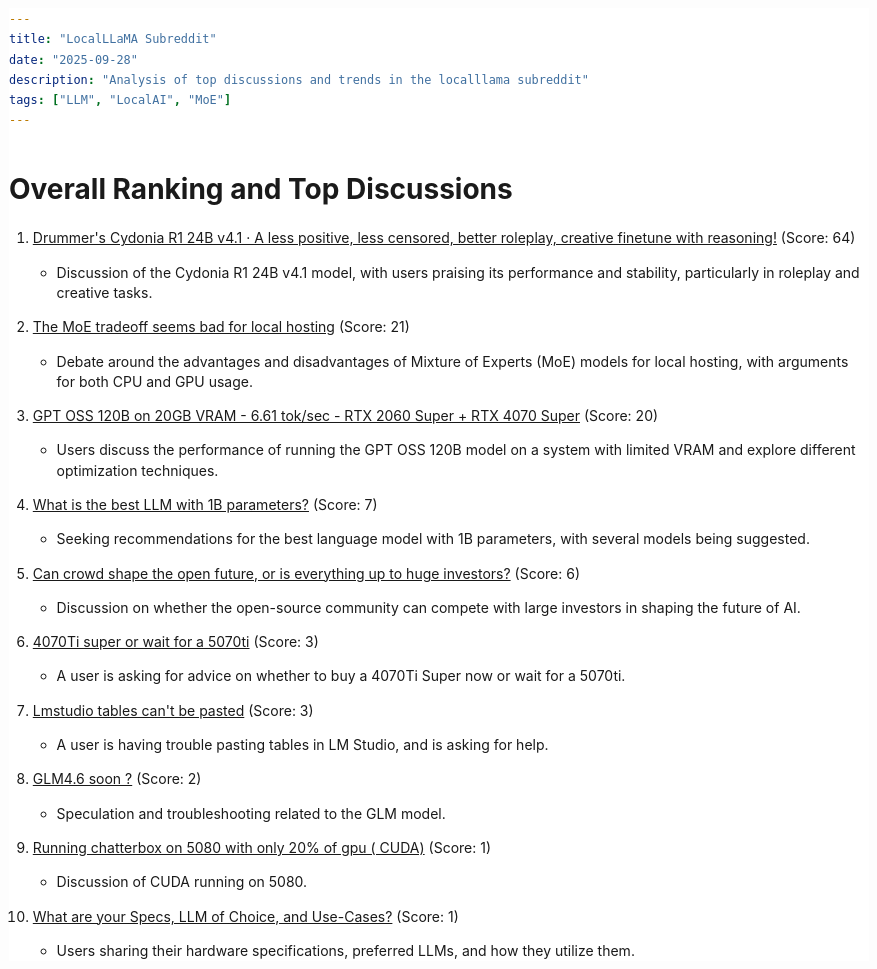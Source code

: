 ```yaml
---
title: "LocalLLaMA Subreddit"
date: "2025-09-28"
description: "Analysis of top discussions and trends in the localllama subreddit"
tags: ["LLM", "LocalAI", "MoE"]
---
```


# Overall Ranking and Top Discussions
1.  [Drummer's Cydonia R1 24B v4.1 · A less positive, less censored, better roleplay, creative finetune with reasoning!](https://huggingface.co/TheDrummer/Cydonia-R1-24B-v4.1) (Score: 64)
    *   Discussion of the Cydonia R1 24B v4.1 model, with users praising its performance and stability, particularly in roleplay and creative tasks.

2.  [The MoE tradeoff seems bad for local hosting](https://www.reddit.com/r/LocalLLaMA/comments/1nsszob/the_moe_tradeoff_seems_bad_for_local_hosting/) (Score: 21)
    *   Debate around the advantages and disadvantages of Mixture of Experts (MoE) models for local hosting, with arguments for both CPU and GPU usage.

3.  [GPT OSS 120B on 20GB VRAM - 6.61 tok/sec - RTX 2060 Super + RTX 4070 Super](https://www.reddit.com/r/LocalLLaMA/comments/1nstg75/gpt_oss_120b_on_20gb_vram_661_toksec_rtx_2060/) (Score: 20)
    *   Users discuss the performance of running the GPT OSS 120B model on a system with limited VRAM and explore different optimization techniques.

4.  [What is the best LLM with 1B parameters?](https://www.reddit.com/r/LocalLLaMA/comments/1nsu154/what_is_the_best_llm_with_1b_parameters/) (Score: 7)
    *   Seeking recommendations for the best language model with 1B parameters, with several models being suggested.

5.  [Can crowd shape the open future, or is everything up to huge investors?](https://www.reddit.com/r/LocalLLaMA/comments/1nsrrod/can_crowd_shape_the_open_future_or_is_everything/) (Score: 6)
    *   Discussion on whether the open-source community can compete with large investors in shaping the future of AI.

6.  [4070Ti super or wait for a 5070ti](https://www.reddit.com/r/LocalLLaMA/comments/1nsss8s/4070ti_super_or_wait_for_a_5070ti/) (Score: 3)
    *   A user is asking for advice on whether to buy a 4070Ti Super now or wait for a 5070ti.

7.  [Lmstudio tables can't be pasted](https://www.reddit.com/r/LocalLLaMA/comments/1nsvtq1/lmstudio_tables_cant_be_pasted/) (Score: 3)
    *   A user is having trouble pasting tables in LM Studio, and is asking for help.

8.  [GLM4.6 soon ?](https://www.reddit.com/r/LocalLLaMA/comments/1nsy2ak/glm46_soon/) (Score: 2)
    *   Speculation and troubleshooting related to the GLM model.

9.  [Running chatterbox on 5080 with only 20% of gpu ( CUDA)](https://www.reddit.com/r/LocalLLaMA/comments/1nstdjj/running_chatterbox_on_5080_with_only_20_of_gpu/) (Score: 1)
    *   Discussion of CUDA running on 5080.

10. [What are your Specs, LLM of Choice, and Use-Cases?](https://www.reddit.com/r/LocalLLaMA/comments/1nsve3y/what_are_your_specs_llm_of_choice_and_usecases/) (Score: 1)
    *   Users sharing their hardware specifications, preferred LLMs, and how they utilize them.
